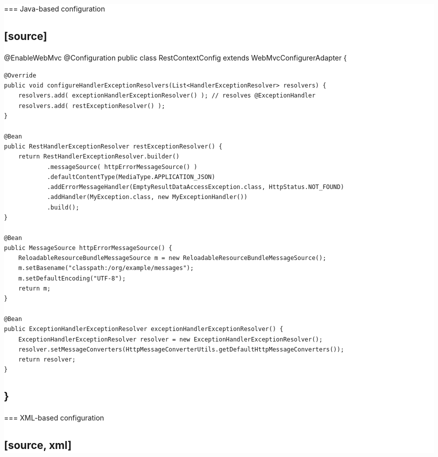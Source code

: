 === Java-based configuration

[source]
----
@EnableWebMvc
@Configuration
public class RestContextConfig extends WebMvcConfigurerAdapter {

    @Override
    public void configureHandlerExceptionResolvers(List<HandlerExceptionResolver> resolvers) {
        resolvers.add( exceptionHandlerExceptionResolver() ); // resolves @ExceptionHandler
        resolvers.add( restExceptionResolver() );
    }

    @Bean
    public RestHandlerExceptionResolver restExceptionResolver() {
        return RestHandlerExceptionResolver.builder()
                .messageSource( httpErrorMessageSource() )
                .defaultContentType(MediaType.APPLICATION_JSON)
                .addErrorMessageHandler(EmptyResultDataAccessException.class, HttpStatus.NOT_FOUND)
                .addHandler(MyException.class, new MyExceptionHandler())
                .build();
    }

    @Bean
    public MessageSource httpErrorMessageSource() {
        ReloadableResourceBundleMessageSource m = new ReloadableResourceBundleMessageSource();
        m.setBasename("classpath:/org/example/messages");
        m.setDefaultEncoding("UTF-8");
        return m;
    }

    @Bean
    public ExceptionHandlerExceptionResolver exceptionHandlerExceptionResolver() {
        ExceptionHandlerExceptionResolver resolver = new ExceptionHandlerExceptionResolver();
        resolver.setMessageConverters(HttpMessageConverterUtils.getDefaultHttpMessageConverters());
        return resolver;
    }
}
----


=== XML-based configuration

[source, xml]
----
<bean id="compositeExceptionResolver"
      class="org.springframework.web.servlet.handler.HandlerExceptionResolverComposite">
    <property name="order" value="0" />
    <property name="exceptionResolvers">
        <list>
            <ref bean="exceptionHandlerExceptionResolver" />
            <ref bean="restExceptionResolver" />
        </list>
    </property>
</bean>
